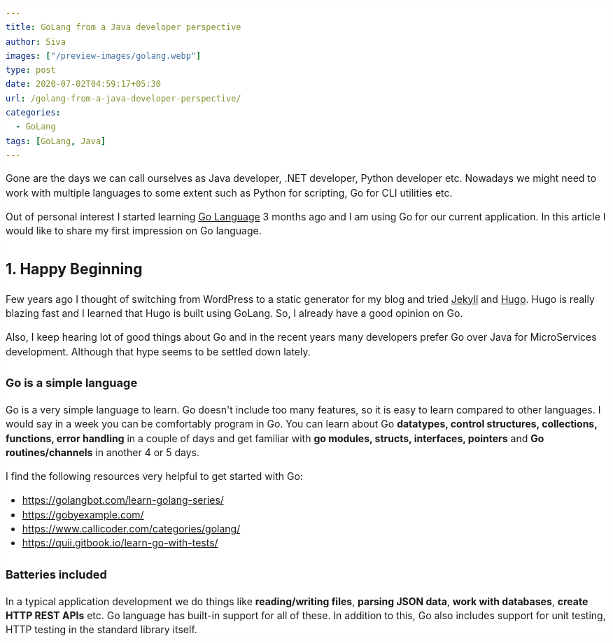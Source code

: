 ```yaml
---
title: GoLang from a Java developer perspective
author: Siva
images: ["/preview-images/golang.webp"]
type: post
date: 2020-07-02T04:59:17+05:30
url: /golang-from-a-java-developer-perspective/
categories:
  - GoLang
tags: [GoLang, Java]
---
```


Gone are the days we can call ourselves as Java developer, .NET developer, Python developer etc.
Nowadays we might need to work with multiple languages to some extent such as Python for scripting, Go for CLI utilities etc.

Out of personal interest I started learning [Go Language](https://golang.org/) 3 months ago and I am using Go for our current application. In this article I would like to share my first impression on Go language.




## 1. Happy Beginning

Few years ago I thought of switching from WordPress to a static generator for my blog and tried [Jekyll](https://jekyllrb.com/) and [Hugo](https://gohugo.io/).
Hugo is really blazing fast and I learned that Hugo is built using GoLang. So, I already have a good opinion on Go.

Also, I keep hearing lot of good things about Go and in the recent years many developers prefer Go over Java for MicroServices development. Although that hype seems to be settled down lately.

### Go is a simple language

Go is a very simple language to learn. Go doesn't include too many features, so it is easy to learn compared to other languages. I would say in a week you can be comfortably program in Go. You can learn about Go **datatypes, control structures, collections, functions, error handling** in a couple of days and get familiar with **go modules, structs, interfaces, pointers** and **Go routines/channels** in another 4 or 5 days.

I find the following resources very helpful to get started with Go:

- https://golangbot.com/learn-golang-series/
- https://gobyexample.com/
- https://www.callicoder.com/categories/golang/
- https://quii.gitbook.io/learn-go-with-tests/

### Batteries included

In a typical application development we do things like **reading/writing files**, **parsing JSON data**, **work with databases**, **create HTTP REST APIs** etc. Go language has built-in support for all of these. In addition to this, Go also includes support for unit testing, HTTP testing in the standard library itself.
